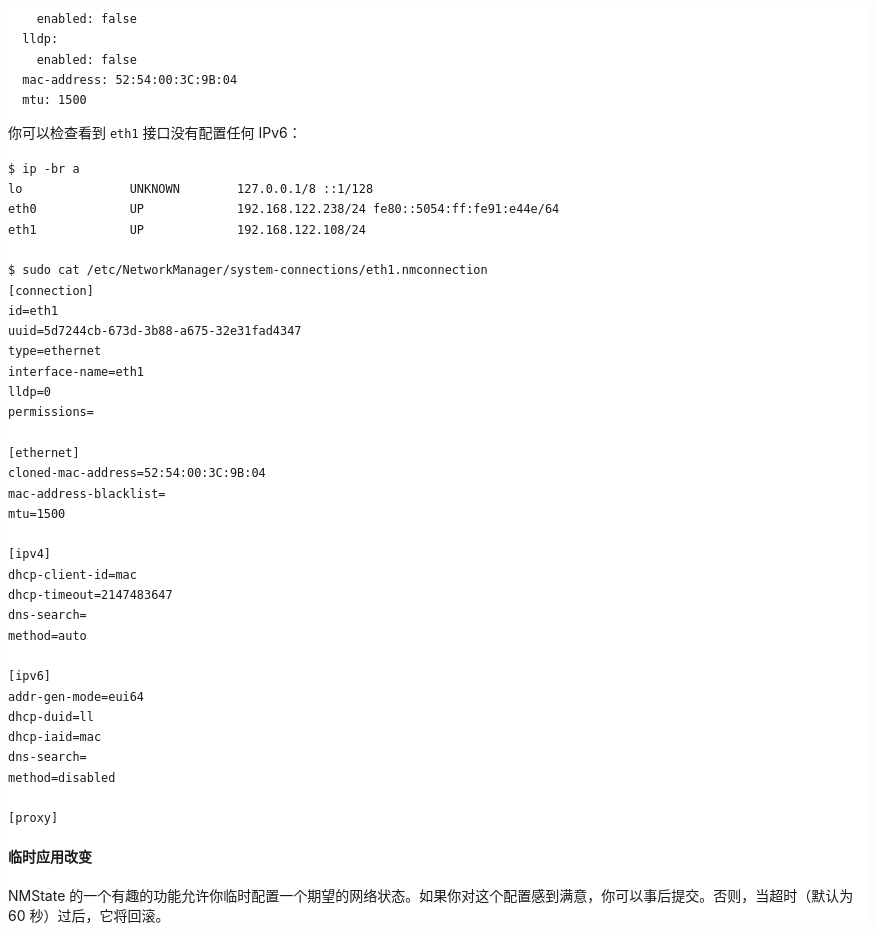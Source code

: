 ```
    enabled: false
  lldp:
    enabled: false
  mac-address: 52:54:00:3C:9B:04
  mtu: 1500

```

你可以检查看到 `eth1` 接口没有配置任何 IPv6：



```
$ ip -br a
lo               UNKNOWN        127.0.0.1/8 ::1/128
eth0             UP             192.168.122.238/24 fe80::5054:ff:fe91:e44e/64
eth1             UP             192.168.122.108/24

$ sudo cat /etc/NetworkManager/system-connections/eth1.nmconnection
[connection]
id=eth1
uuid=5d7244cb-673d-3b88-a675-32e31fad4347
type=ethernet
interface-name=eth1
lldp=0
permissions=

[ethernet]
cloned-mac-address=52:54:00:3C:9B:04
mac-address-blacklist=
mtu=1500

[ipv4]
dhcp-client-id=mac
dhcp-timeout=2147483647
dns-search=
method=auto

[ipv6]
addr-gen-mode=eui64
dhcp-duid=ll
dhcp-iaid=mac
dns-search=
method=disabled

[proxy]

```

#### 临时应用改变


NMState 的一个有趣的功能允许你临时配置一个期望的网络状态。如果你对这个配置感到满意，你可以事后提交。否则，当超时（默认为 60 秒）过后，它将回滚。
